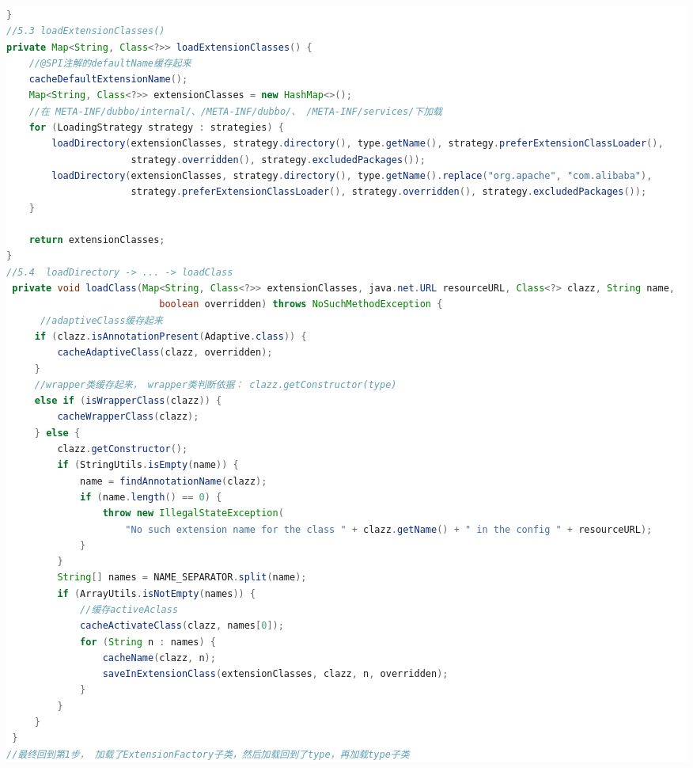    ```java
   }
   //5.3 loadExtensionClasses()
   private Map<String, Class<?>> loadExtensionClasses() {
       //@SPI注解的defaultName缓存起来
       cacheDefaultExtensionName();
       Map<String, Class<?>> extensionClasses = new HashMap<>();
       //在 META-INF/dubbo/internal/、/META-INF/dubbo/、 /META-INF/services/下加载
       for (LoadingStrategy strategy : strategies) {
           loadDirectory(extensionClasses, strategy.directory(), type.getName(), strategy.preferExtensionClassLoader(),
                         strategy.overridden(), strategy.excludedPackages());
           loadDirectory(extensionClasses, strategy.directory(), type.getName().replace("org.apache", "com.alibaba"),
                         strategy.preferExtensionClassLoader(), strategy.overridden(), strategy.excludedPackages());
       }
   
       return extensionClasses;
   }
   //5.4  loadDirectory -> ... -> loadClass
    private void loadClass(Map<String, Class<?>> extensionClasses, java.net.URL resourceURL, Class<?> clazz, String name,
                              boolean overridden) throws NoSuchMethodException {
      	 //adaptiveClass缓存起来
        if (clazz.isAnnotationPresent(Adaptive.class)) {
            cacheAdaptiveClass(clazz, overridden);
        } 
        //wrapper类缓存起来， wrapper类判断依据： clazz.getConstructor(type) 
        else if (isWrapperClass(clazz)) {
            cacheWrapperClass(clazz);
        } else {
            clazz.getConstructor();
            if (StringUtils.isEmpty(name)) {
                name = findAnnotationName(clazz);
                if (name.length() == 0) {
                    throw new IllegalStateException(
                        "No such extension name for the class " + clazz.getName() + " in the config " + resourceURL);
                }
            }
            String[] names = NAME_SEPARATOR.split(name);
            if (ArrayUtils.isNotEmpty(names)) {
                //缓存activeAclass
                cacheActivateClass(clazz, names[0]);
                for (String n : names) {
                    cacheName(clazz, n);
                    saveInExtensionClass(extensionClasses, clazz, n, overridden);
                }
            }
        }
    }
   //最终回到第1步， 加载了ExtensionFactory子类，然后加载回到了type，再加载type子类
   ```
